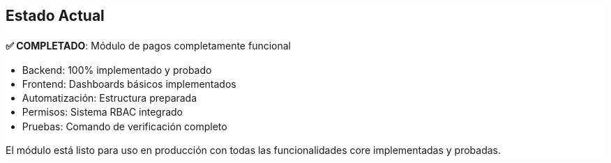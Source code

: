 ## Estado Actual

**✅ COMPLETADO**: Módulo de pagos completamente funcional
- Backend: 100% implementado y probado
- Frontend: Dashboards básicos implementados
- Automatización: Estructura preparada
- Permisos: Sistema RBAC integrado
- Pruebas: Comando de verificación completo

El módulo está listo para uso en producción con todas las funcionalidades core implementadas y probadas. 